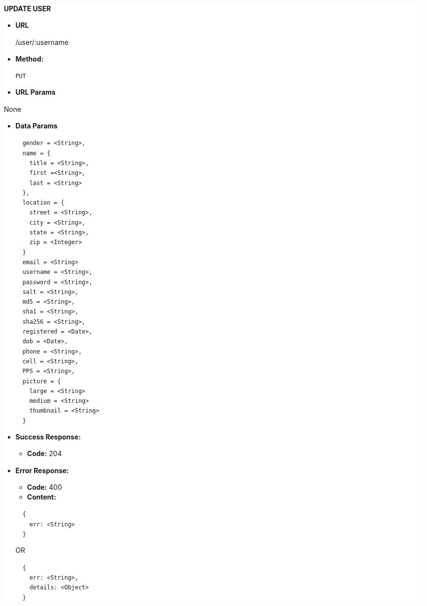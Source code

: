 **UPDATE USER**
* **URL**

  /user/:username

* **Method:**

  `PUT`
*  **URL Params**

  None

* **Data Params**

  ```
    gender = <String>,
    name = {
      title = <String>,
      first =<String>,
      last = <String>
    },
    location = {
      street = <String>,
      city = <String>,
      state = <String>,
      zip = <Integer>
    }
    email = <String>
    username = <String>,
    password = <String>,
    salt = <String>,
    md5 = <String>,
    sha1 = <String>,
    sha256 = <String>,
    registered = <Date>,
    dob = <Date>,
    phone = <String>,
    cell = <String>,
    PPS = <String>,
    picture = {
      large = <String>
      medium = <String>
      thumbnail = <String>
    }

  ```

* **Success Response:**

  * **Code:** 204 <br />


* **Error Response:**

  * **Code:** 400 <br />
  * **Content:**
  ```
    {
      err: <String>
    }
  ```
  OR
  ```
    {
      err: <String>,
      details: <Object>
    }
  ```
